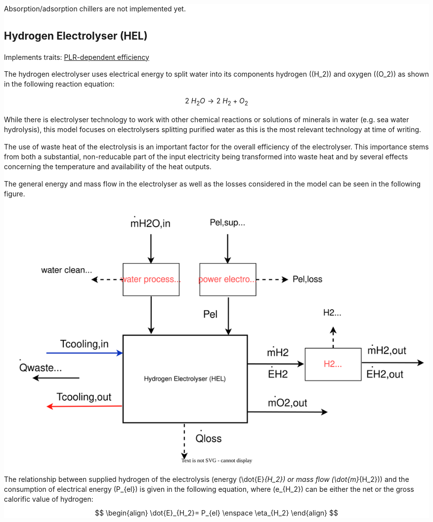 Absorption/adsorption chillers are not implemented yet.


## Hydrogen Electrolyser (HEL)

Implements traits: [PLR-dependent efficiency](resie_transient_effects.md#part-load-ratio-dependent-efficiency)

The hydrogen electrolyser uses electrical energy to split water into its components hydrogen (\(H_2\)) and oxygen (\(O_2\)) as shown in the following reaction equation: 

$$ 2 \ H_2O \rightarrow 2 \ H_2 + O_2 $$

While there is electrolyser technology to work with other chemical reactions or solutions of minerals in water (e.g. sea water hydrolysis), this model focuses on electrolysers splitting purified water as this is the most relevant technology at time of writing.

The use of waste heat of the electrolysis is an important factor for the overall efficiency of the electrolyser. This importance stems from both a substantial, non-reducable part of the input electricity being transformed into waste heat and by several effects concerning the temperature and availability of the heat outputs.

The general energy and mass flow in the electrolyser as well as the losses considered in the model can be seen in the following figure.

![Energy flow of electrolyser](fig/221013_Elektrolyser.svg)

The relationship between supplied hydrogen of the electrolysis (energy \(\dot{E}_{H_2}\) or mass flow \(\dot{m}_{H_2}\)) and the consumption of electrical energy \(P_{el}\) is given in the following equation, where \(e_{H_2}\) can be either the net or the gross calorific value of hydrogen:
$$
\begin{align}
\dot{E}_{H_2}=  P_{el} \enspace \eta_{H_2}
\end{align}
$$
